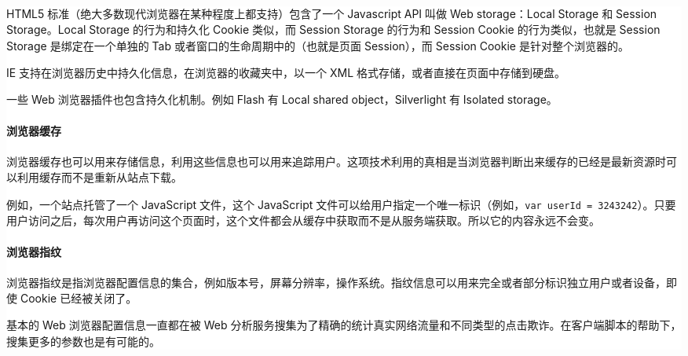 HTML5 标准（绝大多数现代浏览器在某种程度上都支持）包含了一个 Javascript API 叫做 Web storage：Local Storage 和 Session Storage。Local Storage 的行为和持久化 Cookie 类似，而 Session Storage 的行为和 Session Cookie 的行为类似，也就是 Session Storage 是绑定在一个单独的 Tab 或者窗口的生命周期中的（也就是页面 Session），而 Session Cookie 是针对整个浏览器的。

IE 支持在浏览器历史中持久化信息，在浏览器的收藏夹中，以一个 XML 格式存储，或者直接在页面中存储到硬盘。

一些 Web 浏览器插件也包含持久化机制。例如 Flash 有 Local shared object，Silverlight 有 Isolated storage。

#### 浏览器缓存

浏览器缓存也可以用来存储信息，利用这些信息也可以用来追踪用户。这项技术利用的真相是当浏览器判断出来缓存的已经是最新资源时可以利用缓存而不是重新从站点下载。

例如，一个站点托管了一个 JavaScript 文件，这个 JavaScript 文件可以给用户指定一个唯一标识（例如，`var userId = 3243242`）。只要用户访问之后，每次用户再访问这个页面时，这个文件都会从缓存中获取而不是从服务端获取。所以它的内容永远不会变。

#### 浏览器指纹

浏览器指纹是指浏览器配置信息的集合，例如版本号，屏幕分辨率，操作系统。指纹信息可以用来完全或者部分标识独立用户或者设备，即使 Cookie 已经被关闭了。

基本的 Web 浏览器配置信息一直都在被 Web 分析服务搜集为了精确的统计真实网络流量和不同类型的点击欺诈。在客户端脚本的帮助下，搜集更多的参数也是有可能的。  

 

 

 

 

  

 

 

 

  

 

 

 

 

 

 

 

 

